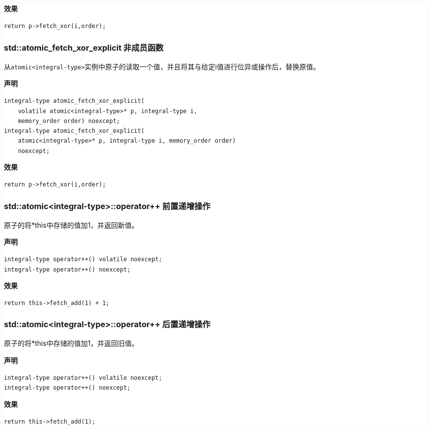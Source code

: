 **效果**

```
return p->fetch_xor(i,order);
```

### std::atomic_fetch_xor_explicit 非成员函数

从`atomic<integral-type>`实例中原子的读取一个值，并且将其与给定i值进行位异或操作后，替换原值。

**声明**

```
integral-type atomic_fetch_xor_explicit(
    volatile atomic<integral-type>* p, integral-type i,
    memory_order order) noexcept;
integral-type atomic_fetch_xor_explicit(
    atomic<integral-type>* p, integral-type i, memory_order order)
    noexcept;
```

**效果**

```
return p->fetch_xor(i,order);
```

### std::atomic&lt;integral-type&gt;::operator++ 前置递增操作

原子的将*this中存储的值加1，并返回新值。

**声明**

```
integral-type operator++() volatile noexcept;
integral-type operator++() noexcept;
```

**效果**

```
return this->fetch_add(1) + 1;
```

### std::atomic&lt;integral-type&gt;::operator++ 后置递增操作

原子的将*this中存储的值加1，并返回旧值。

**声明**

```
integral-type operator++() volatile noexcept;
integral-type operator++() noexcept;
```

**效果**

```
return this->fetch_add(1);
```
